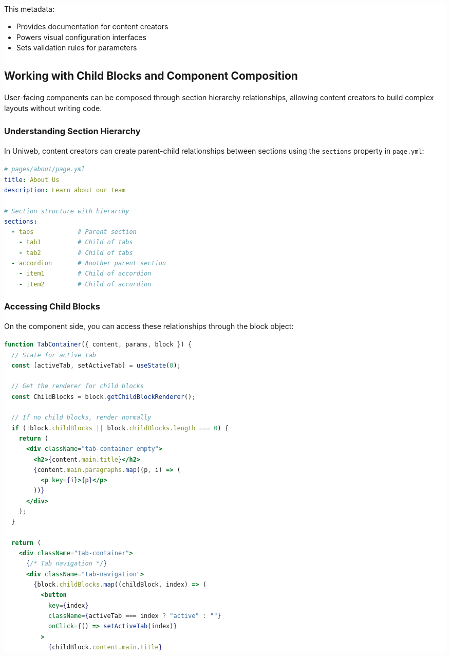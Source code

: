This metadata:

- Provides documentation for content creators
- Powers visual configuration interfaces
- Sets validation rules for parameters

## Working with Child Blocks and Component Composition

User-facing components can be composed through section hierarchy relationships, allowing content creators to build complex layouts without writing code.

### Understanding Section Hierarchy

In Uniweb, content creators can create parent-child relationships between sections using the `sections` property in `page.yml`:

```yaml
# pages/about/page.yml
title: About Us
description: Learn about our team

# Section structure with hierarchy
sections:
  - tabs            # Parent section
    - tab1          # Child of tabs
    - tab2          # Child of tabs
  - accordion       # Another parent section
    - item1         # Child of accordion
    - item2         # Child of accordion
```

### Accessing Child Blocks

On the component side, you can access these relationships through the block object:

```jsx
function TabContainer({ content, params, block }) {
  // State for active tab
  const [activeTab, setActiveTab] = useState(0);

  // Get the renderer for child blocks
  const ChildBlocks = block.getChildBlockRenderer();

  // If no child blocks, render normally
  if (!block.childBlocks || block.childBlocks.length === 0) {
    return (
      <div className="tab-container empty">
        <h2>{content.main.title}</h2>
        {content.main.paragraphs.map((p, i) => (
          <p key={i}>{p}</p>
        ))}
      </div>
    );
  }

  return (
    <div className="tab-container">
      {/* Tab navigation */}
      <div className="tab-navigation">
        {block.childBlocks.map((childBlock, index) => (
          <button
            key={index}
            className={activeTab === index ? "active" : ""}
            onClick={() => setActiveTab(index)}
          >
            {childBlock.content.main.title}
```